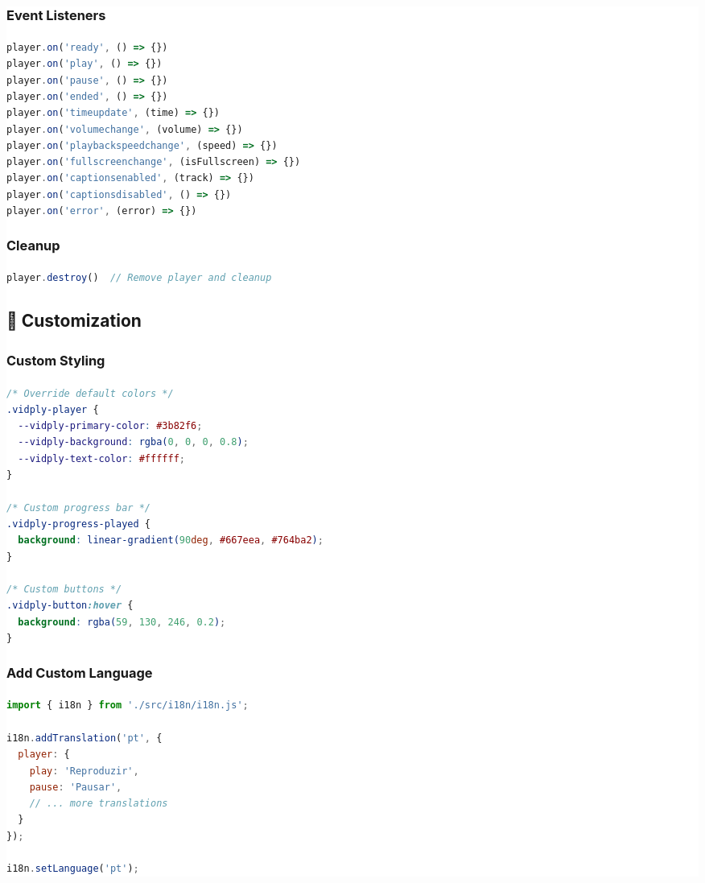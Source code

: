 ### Event Listeners

```javascript
player.on('ready', () => {})
player.on('play', () => {})
player.on('pause', () => {})
player.on('ended', () => {})
player.on('timeupdate', (time) => {})
player.on('volumechange', (volume) => {})
player.on('playbackspeedchange', (speed) => {})
player.on('fullscreenchange', (isFullscreen) => {})
player.on('captionsenabled', (track) => {})
player.on('captionsdisabled', () => {})
player.on('error', (error) => {})
```

### Cleanup

```javascript
player.destroy()  // Remove player and cleanup
```

## 🎨 Customization

### Custom Styling

```css
/* Override default colors */
.vidply-player {
  --vidply-primary-color: #3b82f6;
  --vidply-background: rgba(0, 0, 0, 0.8);
  --vidply-text-color: #ffffff;
}

/* Custom progress bar */
.vidply-progress-played {
  background: linear-gradient(90deg, #667eea, #764ba2);
}

/* Custom buttons */
.vidply-button:hover {
  background: rgba(59, 130, 246, 0.2);
}
```

### Add Custom Language

```javascript
import { i18n } from './src/i18n/i18n.js';

i18n.addTranslation('pt', {
  player: {
    play: 'Reproduzir',
    pause: 'Pausar',
    // ... more translations
  }
});

i18n.setLanguage('pt');
```
